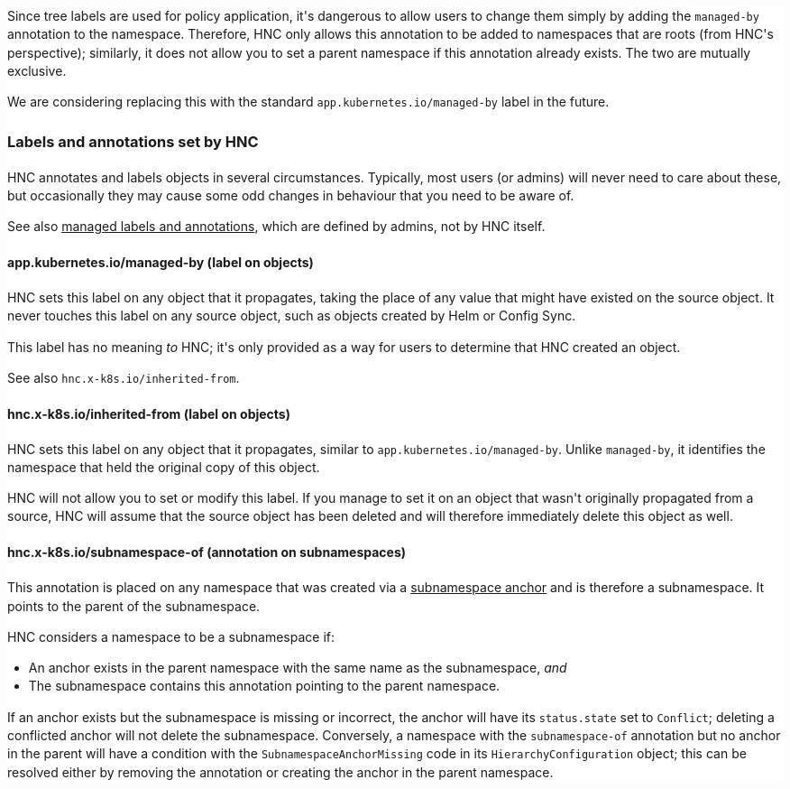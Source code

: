 Since tree labels are used for policy application, it's dangerous to allow users
to change them simply by adding the `managed-by` annotation to the namespace.
Therefore, HNC only allows this annotation to be added to namespaces that are
roots (from HNC's perspective); similarly, it does not allow you to set a parent
namespace if this annotation already exists. The two are mutually exclusive.

We are considering replacing this with the standard
`app.kubernetes.io/managed-by` label in the future.

<a name="admin-labels-set">

### Labels and annotations set by HNC

HNC annotates and labels objects in several circumstances. Typically, most users
(or admins) will never need to care about these, but occasionally they may cause
some odd changes in behaviour that you need to be aware of.

See also [managed labels and annotations](#admin-managed-labels), which are
defined by admins, not by HNC itself.

#### app.kubernetes.io/managed-by (label on objects)

HNC sets this label on any object that it propagates, taking the place of any
value that might have existed on the source object. It never touches this label
on any source object, such as objects created by Helm or Config Sync.

This label has no meaning _to_ HNC; it's only provided as a way for users to
determine that HNC created an object.

See also `hnc.x-k8s.io/inherited-from`.

#### hnc.x-k8s.io/inherited-from (label on objects)

HNC sets this label on any object that it propagates, similar to
`app.kubernetes.io/managed-by`. Unlike `managed-by`, it identifies the namespace
that held the original copy of this object.

HNC will not allow you to set or modify this label. If you manage to set it on
an object that wasn't originally propagated from a source, HNC will assume that
the source object has been deleted and will therefore immediately delete this
object as well.

#### hnc.x-k8s.io/subnamespace-of (annotation on subnamespaces)

This annotation is placed on any namespace that was created via a [subnamespace
anchor](#basic-subns) and is therefore a subnamespace. It points to the parent
of the subnamespace.

HNC considers a namespace to be a subnamespace if:
* An anchor exists in the parent namespace with the same name as the
  subnamespace, _and_
* The subnamespace contains this annotation pointing to the parent namespace.

If an anchor exists but the subnamespace is missing or incorrect, the anchor
will have its `status.state` set to `Conflict`; deleting a conflicted anchor
will not delete the subnamespace. Conversely, a namespace with the
`subnamespace-of` annotation but no anchor in the parent will have a condition
with the `SubnamespaceAnchorMissing` code in its `HierarchyConfiguration`
object; this can be resolved either by removing the annotation or creating the
anchor in the parent namespace.
